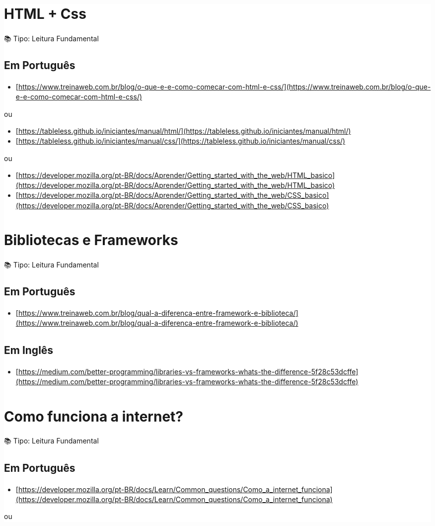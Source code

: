 

 # HTML + Css

 📚  Tipo: Leitura Fundamental

## Em Português

- [https://www.treinaweb.com.br/blog/o-que-e-e-como-comecar-com-html-e-css/](https://www.treinaweb.com.br/blog/o-que-e-e-como-comecar-com-html-e-css/)

ou

- [https://tableless.github.io/iniciantes/manual/html/](https://tableless.github.io/iniciantes/manual/html/)
- [https://tableless.github.io/iniciantes/manual/css/](https://tableless.github.io/iniciantes/manual/css/)

ou

- [https://developer.mozilla.org/pt-BR/docs/Aprender/Getting_started_with_the_web/HTML_basico](https://developer.mozilla.org/pt-BR/docs/Aprender/Getting_started_with_the_web/HTML_basico)
- [https://developer.mozilla.org/pt-BR/docs/Aprender/Getting_started_with_the_web/CSS_basico](https://developer.mozilla.org/pt-BR/docs/Aprender/Getting_started_with_the_web/CSS_basico)



# Bibliotecas e Frameworks

 📚  Tipo: Leitura Fundamental

## Em Português

- [https://www.treinaweb.com.br/blog/qual-a-diferenca-entre-framework-e-biblioteca/](https://www.treinaweb.com.br/blog/qual-a-diferenca-entre-framework-e-biblioteca/)

## Em Inglês

- [https://medium.com/better-programming/libraries-vs-frameworks-whats-the-difference-5f28c53dcffe](https://medium.com/better-programming/libraries-vs-frameworks-whats-the-difference-5f28c53dcffe)


# Como funciona a internet?

📚 Tipo:  Leitura Fundamental

## Em Português

- [https://developer.mozilla.org/pt-BR/docs/Learn/Common_questions/Como_a_internet_funciona](https://developer.mozilla.org/pt-BR/docs/Learn/Common_questions/Como_a_internet_funciona)

ou
